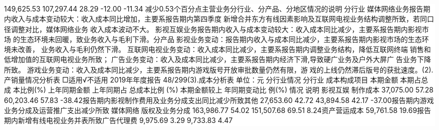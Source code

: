 149,625.53
107,297.44
28.29
-12.00
-11.34
减少0.53个百分点主营业务分行业、分产品、分地区情况的说明
分行业
媒体网络业务报告期内收入与成本变动较大：收入成本同比增加，主要系报告期内第四季度
新增合并东方有线因素影响及互联网电视业务结构调整所致，若同口径调整对比，媒体网络业务
收入成本波动不大。
影视互娱业务报告期内收入与成本变动较大：收入成本同比减少，主要系报告期内影视市场
的生态环境未回暖，致业务收入与毛利下滑。分产品
影视业务变动：报告期内收入与成本同比减少，主要系报告期内影视市场的生态环境未改善，
业务收入与毛利仍然下滑。
互联网电视业务变动：收入成本同比减少，主要系报告期内调整业务结构，降低互联网终端
销售和低增加值的互联网电视业务所致；
广告业务变动：收入及成本同比减少，主要系报告期内经济下滑,导致硬广业务及户外大屏广
告业务下降所致。
游戏业务变动：收入及成本同比减少，主要系报告期内游戏版号开放审批数量仍然有限，游
戏的上线仍然滞后版号的获批速度。(2).产销量情况分析表
□适用√不适用
2019年年度报告
48/299(3).成本分析表
单位：元
分行业情况
分行业
成本构成项目
本期金额
本期占总成
本比例(%)
上年同期金额
上年同期占
总成本比例
(%)
本期金额较上
年同期变动比
例(%)
情况
说明
影视互娱
制作成本
37,075.00
57.28
60,203.46
57.83
-38.42报告期内影视制作费用及业务分成支出同比减少所致其他
27,653.60
42.72
43,894.58
42.17
-37.00报告期内游戏业务分成及运营推广支出减少所致
媒体网络
版权及业务分成
163,986.77
54.02
151,507.68
69.51
8.24资产营运成本
59,761.58
19.69报告期内新增有线电视业务并表所致广告代理费
9,975.69
3.29
9,733.83
4.47
